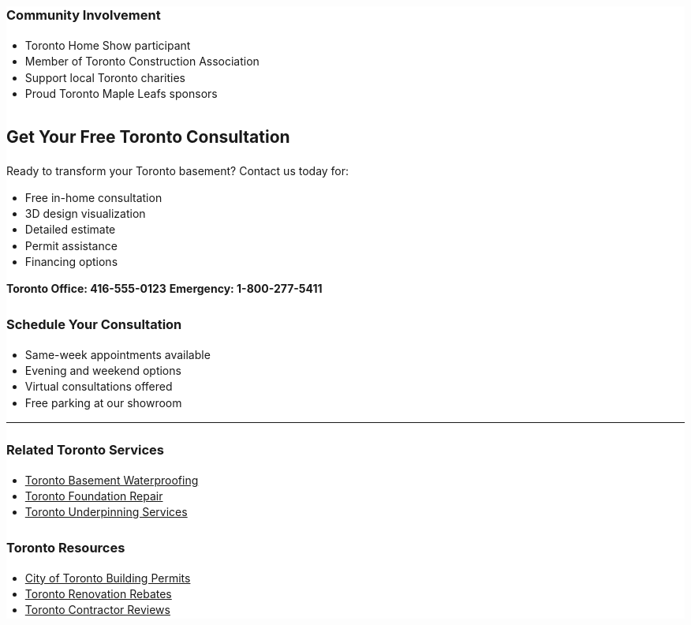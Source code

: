 ### Community Involvement
- Toronto Home Show participant
- Member of Toronto Construction Association
- Support local Toronto charities
- Proud Toronto Maple Leafs sponsors

## Get Your Free Toronto Consultation

Ready to transform your Toronto basement? Contact us today for:
- Free in-home consultation
- 3D design visualization
- Detailed estimate
- Permit assistance
- Financing options

**Toronto Office: 416-555-0123**
**Emergency: 1-800-277-5411**

### Schedule Your Consultation
- Same-week appointments available
- Evening and weekend options
- Virtual consultations offered
- Free parking at our showroom

---

### Related Toronto Services
- [Toronto Basement Waterproofing](/locations/toronto-basement-waterproofing)
- [Toronto Foundation Repair](/locations/toronto-foundation-repair)
- [Toronto Underpinning Services](/locations/toronto-underpinning)

### Toronto Resources
- [City of Toronto Building Permits](https://www.toronto.ca/services-payments/building-construction/apply-for-a-building-permit/)
- [Toronto Renovation Rebates](/resources/toronto-rebates)
- [Toronto Contractor Reviews](/reviews/toronto)